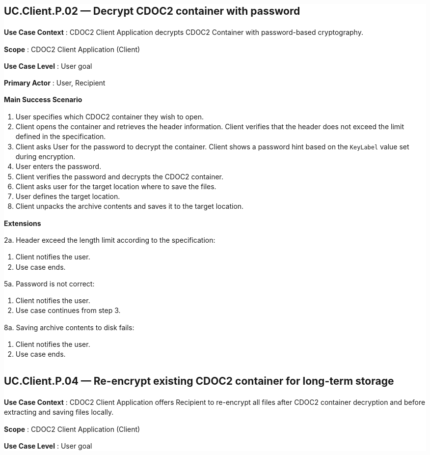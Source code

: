 ## UC.Client.P.02 — Decrypt CDOC2 container with password

**Use Case Context**
: CDOC2 Client Application decrypts CDOC2 Container with password-based cryptography.

**Scope**
: CDOC2 Client Application (Client)

**Use Case Level**
: User goal

**Primary Actor**
: User, Recipient

**Main Success Scenario**

1. User specifies which CDOC2 container they wish to open.
2. Client opens the container and retrieves the header information. Client verifies that the header does not exceed the limit defined in the specification.
3. Client asks User for the password to decrypt the container. Client shows a password hint based on the `KeyLabel` value set during encryption.
4. User enters the password.
5. Client verifies the password and decrypts the CDOC2 container.
6. Client asks user for the target location where to save the files.
7. User defines the target location.
8. Client unpacks the archive contents and saves it to the target location.

**Extensions**

2a. Header exceed the length limit according to the specification:

1. Client notifies the user.
2. Use case ends.

5a. Password is not correct:

1. Client notifies the user.
2. Use case continues from step 3.

8a. Saving archive contents to disk fails:

1. Client notifies the user.
2. Use case ends.

## UC.Client.P.04 — Re-encrypt existing CDOC2 container for long-term storage

**Use Case Context**
: CDOC2 Client Application offers Recipient to re-encrypt all files after CDOC2 container decryption and before extracting and saving files locally.

**Scope**
: CDOC2 Client Application (Client)

**Use Case Level**
: User goal
